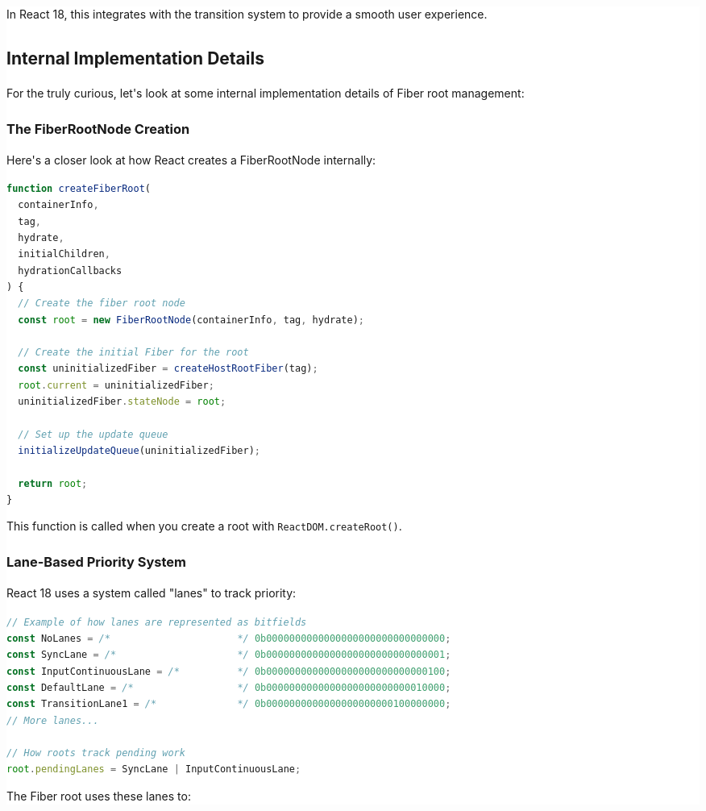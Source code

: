 In React 18, this integrates with the transition system to provide a smooth user experience.

## Internal Implementation Details

For the truly curious, let's look at some internal implementation details of Fiber root management:

### The FiberRootNode Creation

Here's a closer look at how React creates a FiberRootNode internally:

```javascript
function createFiberRoot(
  containerInfo,
  tag,
  hydrate,
  initialChildren,
  hydrationCallbacks
) {
  // Create the fiber root node
  const root = new FiberRootNode(containerInfo, tag, hydrate);
  
  // Create the initial Fiber for the root
  const uninitializedFiber = createHostRootFiber(tag);
  root.current = uninitializedFiber;
  uninitializedFiber.stateNode = root;
  
  // Set up the update queue
  initializeUpdateQueue(uninitializedFiber);
  
  return root;
}
```

This function is called when you create a root with `ReactDOM.createRoot()`.

### Lane-Based Priority System

React 18 uses a system called "lanes" to track priority:

```javascript
// Example of how lanes are represented as bitfields
const NoLanes = /*                      */ 0b0000000000000000000000000000000;
const SyncLane = /*                     */ 0b0000000000000000000000000000001;
const InputContinuousLane = /*          */ 0b0000000000000000000000000000100;
const DefaultLane = /*                  */ 0b0000000000000000000000000010000;
const TransitionLane1 = /*              */ 0b0000000000000000000000100000000;
// More lanes...

// How roots track pending work
root.pendingLanes = SyncLane | InputContinuousLane;
```

The Fiber root uses these lanes to:
